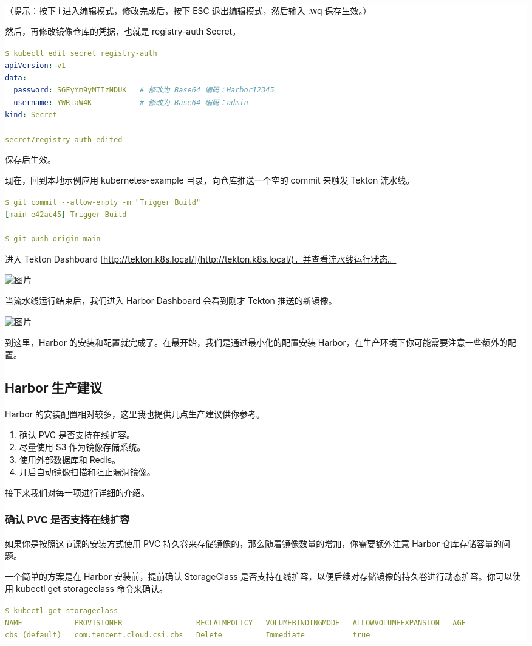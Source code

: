 （提示：按下 i 进入编辑模式，修改完成后，按下 ESC 退出编辑模式，然后输入 :wq 保存生效。）

然后，再修改镜像仓库的凭据，也就是 registry-auth Secret。

```yaml
$ kubectl edit secret registry-auth
apiVersion: v1
data:
  password: SGFyYm9yMTIzNDUK   # 修改为 Base64 编码：Harbor12345
  username: YWRtaW4K           # 修改为 Base64 编码：admin
kind: Secret

secret/registry-auth edited

```

保存后生效。

现在，回到本地示例应用 kubernetes-example 目录，向仓库推送一个空的 commit 来触发 Tekton 流水线。

```yaml
$ git commit --allow-empty -m "Trigger Build"
[main e42ac45] Trigger Build

$ git push origin main

```

进入 Tekton Dashboard [http://tekton.k8s.local/](http://tekton.k8s.local/)，并查看流水线运行状态。

![图片](images/624150/087705da1bce016491b814faa355ef66.png)

当流水线运行结束后，我们进入 Harbor Dashboard 会看到刚才 Tekton 推送的新镜像。

![图片](images/624150/d494cc826214ec0bcd4e069a575a37cc.png)

到这里，Harbor 的安装和配置就完成了。在最开始，我们是通过最小化的配置安装 Harbor，在生产环境下你可能需要注意一些额外的配置。

## Harbor 生产建议

Harbor 的安装配置相对较多，这里我也提供几点生产建议供你参考。

1. 确认 PVC 是否支持在线扩容。
2. 尽量使用 S3 作为镜像存储系统。
3. 使用外部数据库和 Redis。
4. 开启自动镜像扫描和阻止漏洞镜像。

接下来我们对每一项进行详细的介绍。

### 确认 PVC 是否支持在线扩容

如果你是按照这节课的安装方式使用 PVC 持久卷来存储镜像的，那么随着镜像数量的增加，你需要额外注意 Harbor 仓库存储容量的问题。

一个简单的方案是在 Harbor 安装前，提前确认 StorageClass 是否支持在线扩容，以便后续对存储镜像的持久卷进行动态扩容。你可以使用 kubectl get storageclass 命令来确认。

```yaml
$ kubectl get storageclass
NAME            PROVISIONER                 RECLAIMPOLICY   VOLUMEBINDINGMODE   ALLOWVOLUMEEXPANSION   AGE
cbs (default)   com.tencent.cloud.csi.cbs   Delete          Immediate           true

```
